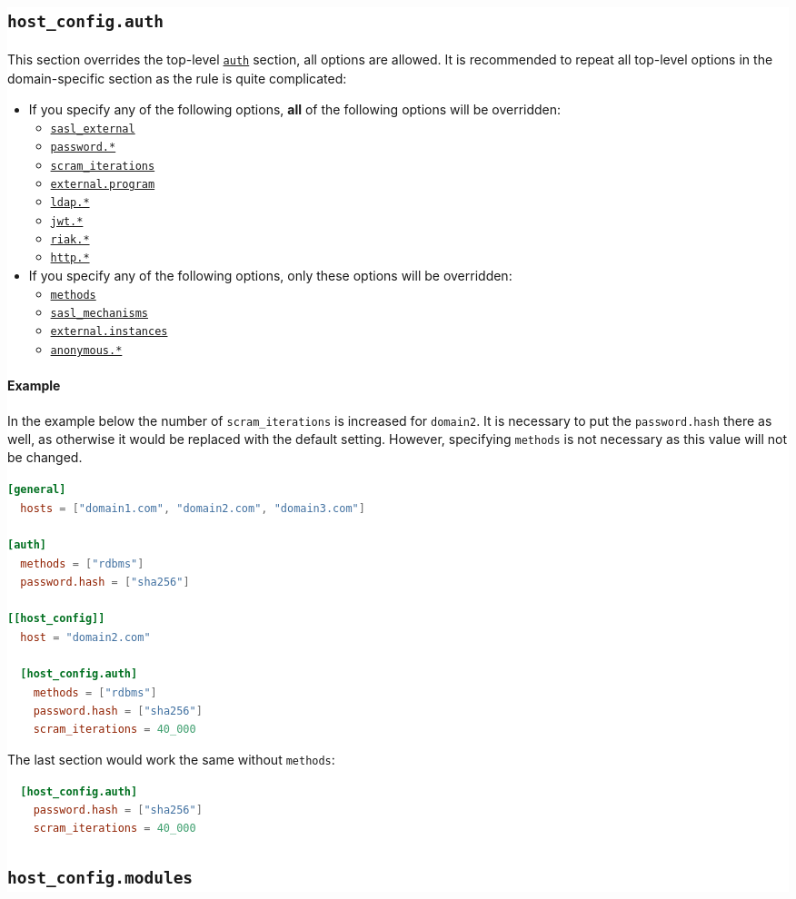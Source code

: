 ## `host_config.auth`

This section overrides the top-level [`auth`](auth.md) section, all options are allowed.
It is recommended to repeat all top-level options in the domain-specific section as the rule is quite complicated:

- If you specify any of the following options, **all** of the following options will be overridden:
    - [`sasl_external`](auth.md#authsasl_external)
    - [`password.*`](auth.md#password-related-options)
    - [`scram_iterations`](auth.md#authscram_iterations)
    - [`external.program`](../../authentication-methods/external/#authexternalprogram)
    - [`ldap.*`](../../authentication-methods/ldap)
    - [`jwt.*`](../../authentication-methods/jwt)
    - [`riak.*`](../../authentication-methods/riak)
    - [`http.*`](../../authentication-methods/http)
- If you specify any of the following options, only these options will be overridden:
    - [`methods`](auth.md#authmethods)
    - [`sasl_mechanisms`](auth.md#authsasl_mechanisms)
    - [`external.instances`](../../authentication-methods/external/#authexternalinstances)
    - [`anonymous.*`](../../authentication-methods/anonymous)

#### Example

In the example below the number of `scram_iterations` is increased for `domain2`.
It is necessary to put the `password.hash` there as well, as otherwise it would be replaced with the default setting.
However, specifying `methods` is not necessary as this value will not be changed.

```toml
[general]
  hosts = ["domain1.com", "domain2.com", "domain3.com"]

[auth]
  methods = ["rdbms"]
  password.hash = ["sha256"]

[[host_config]]
  host = "domain2.com"

  [host_config.auth]
    methods = ["rdbms"]
    password.hash = ["sha256"]
    scram_iterations = 40_000
```

The last section would work the same without `methods`:

```toml
  [host_config.auth]
    password.hash = ["sha256"]
    scram_iterations = 40_000
```

## `host_config.modules`
